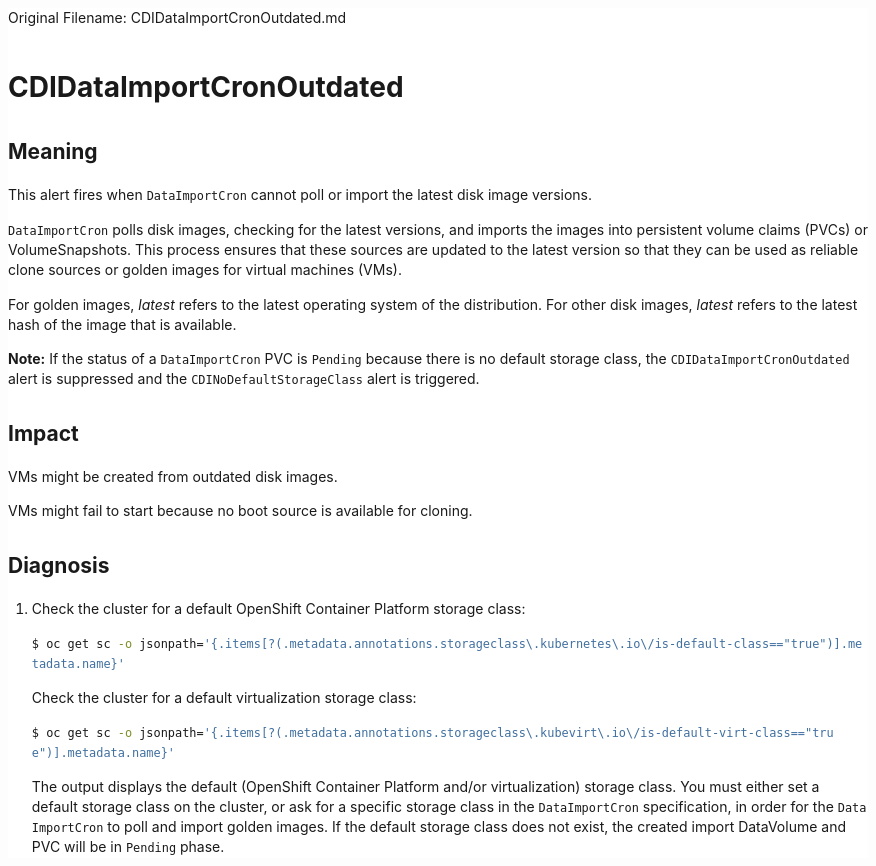 Original Filename:  CDIDataImportCronOutdated.md

# CDIDataImportCronOutdated

## Meaning

This alert fires when `DataImportCron` cannot poll or import the latest disk
image versions.

`DataImportCron` polls disk images, checking for the latest versions, and
imports the images into persistent volume claims (PVCs) or VolumeSnapshots. This
process ensures that these sources are updated to the latest version so that
they can be used as reliable clone sources or golden images for virtual machines
(VMs).

For golden images, _latest_ refers to the latest operating system of the
distribution. For other disk images, _latest_ refers to the latest hash of the
image that is available.

**Note:** If the status of a `DataImportCron` PVC is `Pending` because there is
no
default storage class, the `CDIDataImportCronOutdated` alert is suppressed and
the
`CDINoDefaultStorageClass` alert is triggered.

## Impact

VMs might be created from outdated disk images.

VMs might fail to start because no boot source is available for cloning.

## Diagnosis

1. Check the cluster for a default OpenShift Container Platform storage class:
   ```bash
   $ oc get sc -o jsonpath='{.items[?(.metadata.annotations.storageclass\.kubernetes\.io\/is-default-class=="true")].metadata.name}'
   ```

   Check the cluster for a default virtualization storage class:
   ```bash
   $ oc get sc -o jsonpath='{.items[?(.metadata.annotations.storageclass\.kubevirt\.io\/is-default-virt-class=="true")].metadata.name}'
   ```

   The output displays the default (OpenShift Container Platform and/or
virtualization) storage
   class. You must either set a default storage class on the cluster, or ask for
   a specific storage class in the `DataImportCron` specification, in order for
   the `DataImportCron` to poll and import golden images. If the default
   storage class does not exist, the created import DataVolume and PVC will be
   in `Pending` phase.
